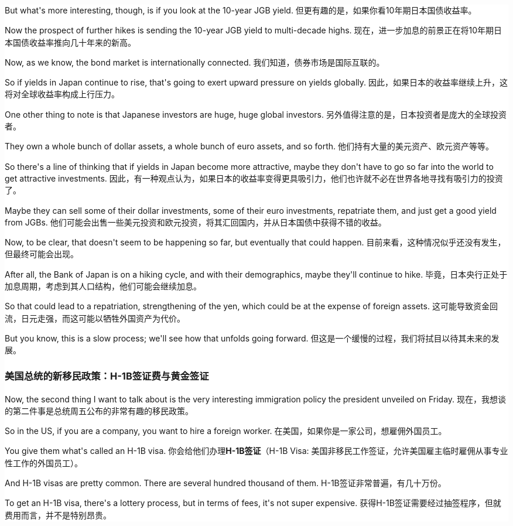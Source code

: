But what's more interesting, though, is if you look at the 10-year JGB yield.
但更有趣的是，如果你看10年期日本国债收益率。

Now the prospect of further hikes is sending the 10-year JGB yield to multi-decade highs.
现在，进一步加息的前景正在将10年期日本国债收益率推向几十年来的新高。

Now, as we know, the bond market is internationally connected.
我们知道，债券市场是国际互联的。

So if yields in Japan continue to rise, that's going to exert upward pressure on yields globally.
因此，如果日本的收益率继续上升，这将对全球收益率构成上行压力。

One other thing to note is that Japanese investors are huge, huge global investors.
另外值得注意的是，日本投资者是庞大的全球投资者。

They own a whole bunch of dollar assets, a whole bunch of euro assets, and so forth.
他们持有大量的美元资产、欧元资产等等。

So there's a line of thinking that if yields in Japan become more attractive, maybe they don't have to go so far into the world to get attractive investments.
因此，有一种观点认为，如果日本的收益率变得更具吸引力，他们也许就不必在世界各地寻找有吸引力的投资了。

Maybe they can sell some of their dollar investments, some of their euro investments, repatriate them, and just get a good yield from JGBs.
他们可能会出售一些美元投资和欧元投资，将其汇回国内，并从日本国债中获得不错的收益。

Now, to be clear, that doesn't seem to be happening so far, but eventually that could happen.
目前来看，这种情况似乎还没有发生，但最终可能会出现。

After all, the Bank of Japan is on a hiking cycle, and with their demographics, maybe they'll continue to hike.
毕竟，日本央行正处于加息周期，考虑到其人口结构，他们可能会继续加息。

So that could lead to a repatriation, strengthening of the yen, which could be at the expense of foreign assets.
这可能导致资金回流，日元走强，而这可能以牺牲外国资产为代价。

But you know, this is a slow process; we'll see how that unfolds going forward.
但这是一个缓慢的过程，我们将拭目以待其未来的发展。

### 美国总统的新移民政策：H-1B签证费与黄金签证

Now, the second thing I want to talk about is the very interesting immigration policy the president unveiled on Friday.
现在，我想谈的第二件事是总统周五公布的非常有趣的移民政策。

So in the US, if you are a company, you want to hire a foreign worker.
在美国，如果你是一家公司，想雇佣外国员工。

You give them what's called an H-1B visa.
你会给他们办理**H-1B签证**（H-1B Visa: 美国非移民工作签证，允许美国雇主临时雇佣从事专业性工作的外国员工）。

And H-1B visas are pretty common. There are several hundred thousand of them.
H-1B签证非常普遍，有几十万份。

To get an H-1B visa, there's a lottery process, but in terms of fees, it's not super expensive.
获得H-1B签证需要经过抽签程序，但就费用而言，并不是特别昂贵。
